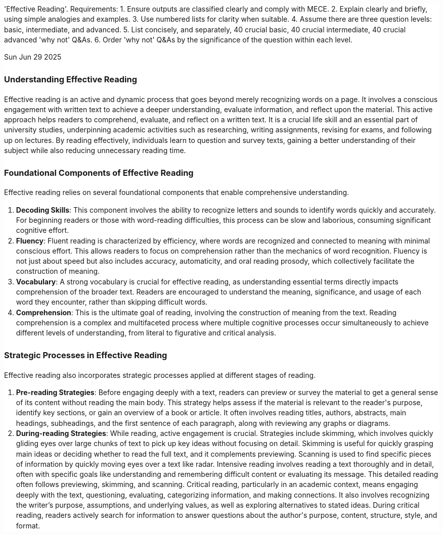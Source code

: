 'Effective Reading'. Requirements: 1. Ensure outputs are classified clearly and comply with MECE. 2. Explain clearly and briefly, using simple analogies and examples. 3. Use numbered lists for clarity when suitable. 4. Assume there are three question levels: basic, intermediate, and advanced. 5. List concisely, and separately, 40 crucial basic, 40 crucial intermediate, 40 crucial advanced 'why not' Q&As. 6. Order 'why not' Q&As by the significance of the question within each level.

Sun Jun 29 2025

### Understanding Effective Reading

Effective reading is an active and dynamic process that goes beyond merely recognizing words on a page. It involves a conscious engagement with written text to achieve a deeper understanding, evaluate information, and reflect upon the material. This active approach helps readers to comprehend, evaluate, and reflect on a written text. It is a crucial life skill and an essential part of university studies, underpinning academic activities such as researching, writing assignments, revising for exams, and following up on lectures. By reading effectively, individuals learn to question and survey texts, gaining a better understanding of their subject while also reducing unnecessary reading time.

### Foundational Components of Effective Reading

Effective reading relies on several foundational components that enable comprehensive understanding.

1.  **Decoding Skills**: This component involves the ability to recognize letters and sounds to identify words quickly and accurately. For beginning readers or those with word-reading difficulties, this process can be slow and laborious, consuming significant cognitive effort.
2.  **Fluency**: Fluent reading is characterized by efficiency, where words are recognized and connected to meaning with minimal conscious effort. This allows readers to focus on comprehension rather than the mechanics of word recognition. Fluency is not just about speed but also includes accuracy, automaticity, and oral reading prosody, which collectively facilitate the construction of meaning.
3.  **Vocabulary**: A strong vocabulary is crucial for effective reading, as understanding essential terms directly impacts comprehension of the broader text. Readers are encouraged to understand the meaning, significance, and usage of each word they encounter, rather than skipping difficult words.
4.  **Comprehension**: This is the ultimate goal of reading, involving the construction of meaning from the text. Reading comprehension is a complex and multifaceted process where multiple cognitive processes occur simultaneously to achieve different levels of understanding, from literal to figurative and critical analysis.

### Strategic Processes in Effective Reading

Effective reading also incorporates strategic processes applied at different stages of reading.

1.  **Pre-reading Strategies**: Before engaging deeply with a text, readers can preview or survey the material to get a general sense of its content without reading the main body. This strategy helps assess if the material is relevant to the reader's purpose, identify key sections, or gain an overview of a book or article. It often involves reading titles, authors, abstracts, main headings, subheadings, and the first sentence of each paragraph, along with reviewing any graphs or diagrams.
2.  **During-reading Strategies**: While reading, active engagement is crucial. Strategies include skimming, which involves quickly gliding eyes over large chunks of text to pick up key ideas without focusing on detail. Skimming is useful for quickly grasping main ideas or deciding whether to read the full text, and it complements previewing. Scanning is used to find specific pieces of information by quickly moving eyes over a text like radar. Intensive reading involves reading a text thoroughly and in detail, often with specific goals like understanding and remembering difficult content or evaluating its message. This detailed reading often follows previewing, skimming, and scanning. Critical reading, particularly in an academic context, means engaging deeply with the text, questioning, evaluating, categorizing information, and making connections. It also involves recognizing the writer’s purpose, assumptions, and underlying values, as well as exploring alternatives to stated ideas. During critical reading, readers actively search for information to answer questions about the author's purpose, content, structure, style, and format.